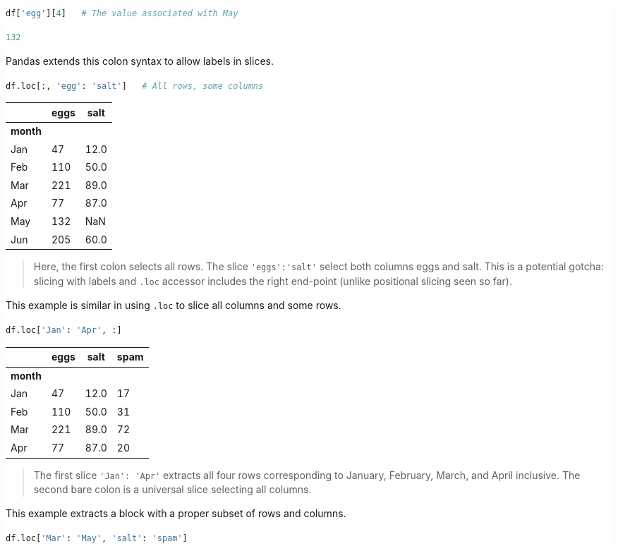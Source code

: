 ```python
df['egg'][4]   # The value associated with May
```

```python
132
```

Pandas extends this colon syntax to allow labels in slices.

```python
df.loc[:, 'egg': 'salt']   # All rows, some columns
```

|           | eggs | salt |
| --------- | ---- | ---- |
| **month** |      |      |
| Jan       | 47   | 12.0 |
| Feb       | 110  | 50.0 |
| Mar       | 221  | 89.0 |
| Apr       | 77   | 87.0 |
| May       | 132  | NaN  |
| Jun       | 205  | 60.0 |

> Here, the first colon selects all rows. The slice `'eggs':'salt'` select both columns eggs and salt. This is a potential gotcha: slicing with labels and `.loc` accessor includes the right end-point (unlike positional slicing seen so far).

This example is similar in using `.loc` to slice all columns and some rows.

```python
df.loc['Jan': 'Apr', :]
```

|           | eggs | salt | spam |
| --------- | ---- | ---- | ---- |
| **month** |      |      |      |
| Jan       | 47   | 12.0 | 17   |
| Feb       | 110  | 50.0 | 31   |
| Mar       | 221  | 89.0 | 72   |
| Apr       | 77   | 87.0 | 20   |

> The first slice `'Jan': 'Apr'` extracts all four rows corresponding to January, February, March, and April inclusive. The second bare colon is a universal slice selecting all columns.

This example extracts a block with a proper subset of rows and columns.

```python
df.loc['Mar': 'May', 'salt': 'spam']
```

